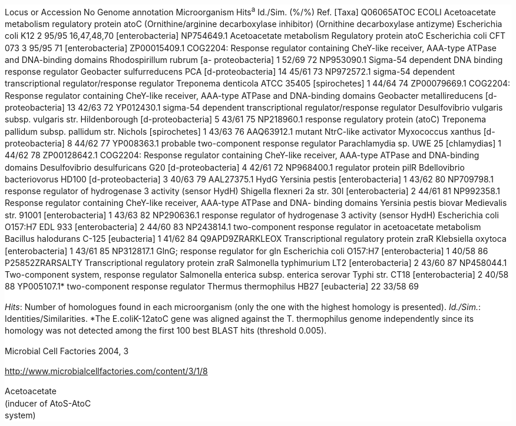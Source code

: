 Locus or Accession No Genome annotation Microorganism Hits<sup>a</sup> Id./Sim. (%/%) Ref.
[Taxa]
Q06065ATOC ECOLI Acetoacetate metabolism regulatory protein atoC (Ornithine/arginine decarboxylase inhibitor) (Ornithine decarboxylase antizyme) Escherichia coli K12 2 95/95 16,47,48,70
[enterobacteria]
NP754649.1 Acetoacetate metabolism Regulatory protein atoC Escherichia coli CFT 073 3 95/95 71
[enterobacteria]
ZP00015409.1 COG2204: Response regulator containing CheY-like receiver, AAA-type ATPase and DNA-binding domains Rhodospirillum rubrum [a- proteobacteria] 1 52/69 72
NP953090.1 Sigma-54 dependent DNA binding response regulator Geobacter sulfurreducens PCA [d-proteobacteria] 14 45/61 73
NP972572.1 sigma-54 dependent transcriptional regulator/response regulator Treponema denticola ATCC 35405 [spirochetes] 1 44/64 74
ZP00079669.1 COG2204: Response regulator containing CheY-like receiver, AAA-type ATPase and DNA-binding domains Geobacter metallireducens [d-proteobacteria] 13 42/63 72
YP012430.1 sigma-54 dependent transcriptional regulator/response regulator Desulfovibrio vulgaris subsp. vulgaris str. Hildenborough [d-proteobacteria] 5 43/61 75
NP218960.1 response regulatory protein (atoC) Treponema pallidum subsp. pallidum str. Nichols [spirochetes] 1 43/63 76
AAQ63912.1 mutant NtrC-like activator Myxococcus xanthus [d- proteobacteria] 8 44/62 77
YP008363.1 probable two-component response regulator Parachlamydia sp. UWE 25 [chlamydias] 1 44/62 78
ZP00128642.1 COG2204: Response regulator containing CheY-like receiver, AAA-type ATPase and DNA-binding domains Desulfovibrio desulfuricans G20 [d-proteobacteria] 4 42/61 72
NP968400.1 regulator protein pilR Bdellovibrio bacteriovorus HD100 [d-proteobacteria] 3 40/63 79
AAL27375.1 HydG Yersinia pestis [enterobacteria] 1 43/62 80
NP709798.1 response regulator of hydrogenase 3 activity (sensor HydH) Shigella flexneri 2a str. 30l [enterobacteria] 2 44/61 81
NP992358.1 Response regulator containing CheY-like receiver, AAA-type ATPase and DNA- binding domains Yersinia pestis biovar Medievalis str. 91001 [enterobacteria] 1 43/63 82
NP290636.1 response regulator of hydrogenase 3 activity (sensor HydH) Escherichia coli O157:H7 EDL 933 [enterobacteria] 2 44/60 83
NP243814.1 two-component response regulator in acetoacetate metabolism Bacillus halodurans C-125 [eubacteria] 1 41/62 84
Q9APD9ZRARKLEOX Transcriptional regulatory protein zraR Klebsiella oxytoca [enterobacteria] 1 43/61 85
NP312817.1 GlnG; response regulator for gln Escherichia coli O157:H7 [enterobacteria] 1 40/58 86
P25852ZRARSALTY Transcriptional regulatory protein zraR Salmonella typhimurium LT2 [enterobacteria] 2 43/60 87
NP458044.1 Two-component system, response regulator Salmonella enterica subsp. enterica serovar Typhi str. CT18 [enterobacteria] 2 40/58 88
YP005107.1* two-component response regulator Thermus thermophilus HB27 [eubacteria] 22 33/58 69

*Hits*: Number of homologues found in each microorganism (only the one with the highest homology is presented). *Id./Sim.*: Identities/Similarities.
*The E.coliK-12atoC gene was aligned against the T. thermophilus genome independently since its homology was not detected among the first 100 best BLAST hits (threshold 0.005).

Microbial Cell Factories 2004, 3

http://www.microbialcellfactories.com/content/3/1/8

Acetoacetate  
(inducer of AtoS-AtoC  
system)
